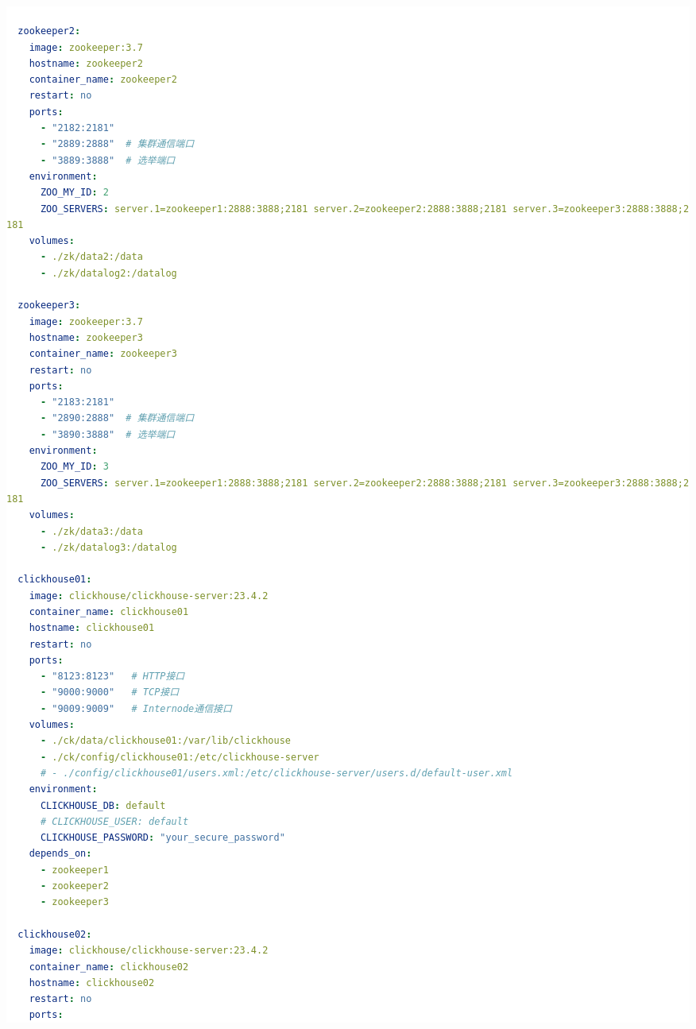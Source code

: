 ```yaml

  zookeeper2:
    image: zookeeper:3.7
    hostname: zookeeper2
    container_name: zookeeper2
    restart: no
    ports:
      - "2182:2181"
      - "2889:2888"  # 集群通信端口
      - "3889:3888"  # 选举端口
    environment:
      ZOO_MY_ID: 2
      ZOO_SERVERS: server.1=zookeeper1:2888:3888;2181 server.2=zookeeper2:2888:3888;2181 server.3=zookeeper3:2888:3888;2181
    volumes:
      - ./zk/data2:/data
      - ./zk/datalog2:/datalog

  zookeeper3:
    image: zookeeper:3.7
    hostname: zookeeper3
    container_name: zookeeper3
    restart: no
    ports:
      - "2183:2181"
      - "2890:2888"  # 集群通信端口
      - "3890:3888"  # 选举端口
    environment:
      ZOO_MY_ID: 3
      ZOO_SERVERS: server.1=zookeeper1:2888:3888;2181 server.2=zookeeper2:2888:3888;2181 server.3=zookeeper3:2888:3888;2181
    volumes:
      - ./zk/data3:/data
      - ./zk/datalog3:/datalog

  clickhouse01:
    image: clickhouse/clickhouse-server:23.4.2
    container_name: clickhouse01
    hostname: clickhouse01
    restart: no
    ports:
      - "8123:8123"   # HTTP接口
      - "9000:9000"   # TCP接口
      - "9009:9009"   # Internode通信接口
    volumes:
      - ./ck/data/clickhouse01:/var/lib/clickhouse
      - ./ck/config/clickhouse01:/etc/clickhouse-server
      # - ./config/clickhouse01/users.xml:/etc/clickhouse-server/users.d/default-user.xml
    environment:
      CLICKHOUSE_DB: default
      # CLICKHOUSE_USER: default
      CLICKHOUSE_PASSWORD: "your_secure_password"
    depends_on:
      - zookeeper1
      - zookeeper2
      - zookeeper3

  clickhouse02:
    image: clickhouse/clickhouse-server:23.4.2
    container_name: clickhouse02
    hostname: clickhouse02
    restart: no
    ports:
```